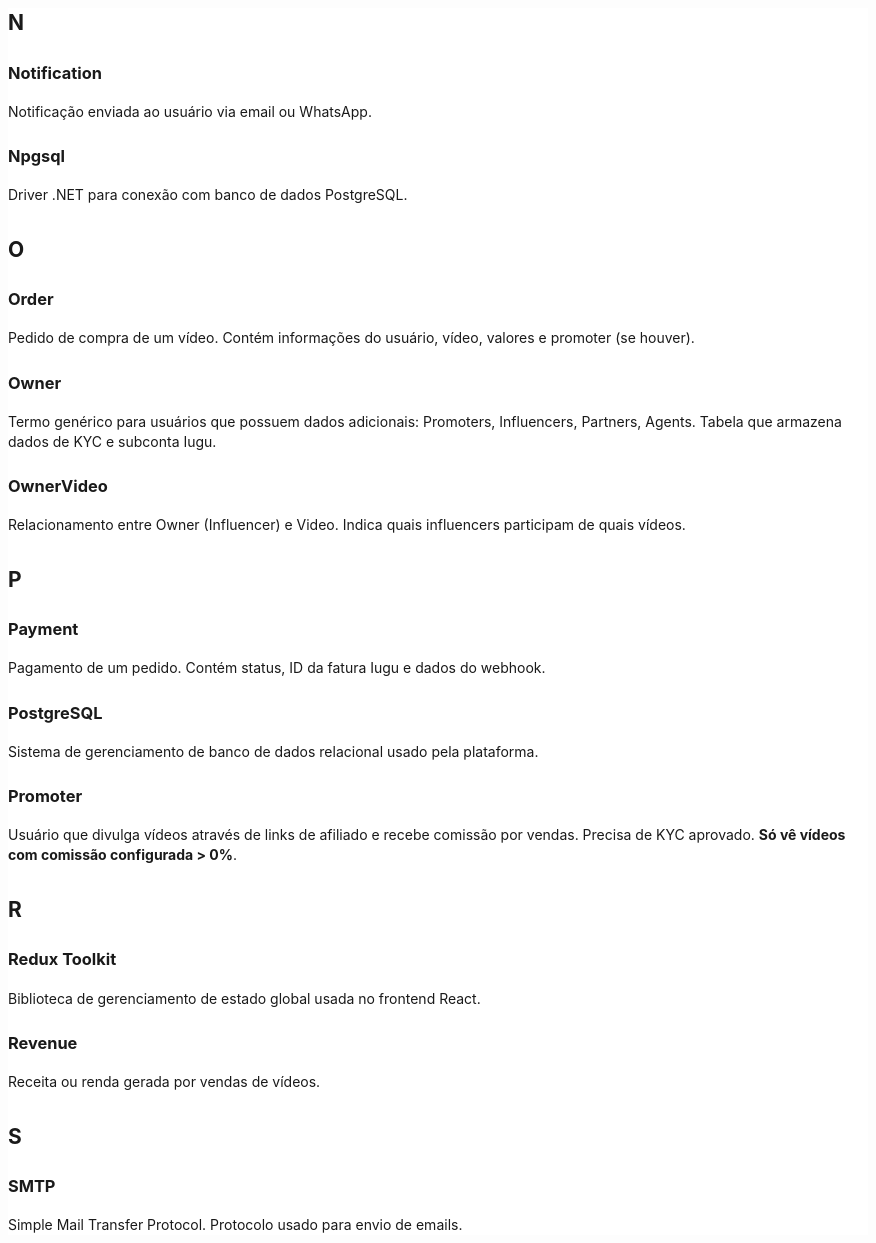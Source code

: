 ## N

### Notification
Notificação enviada ao usuário via email ou WhatsApp.

### Npgsql
Driver .NET para conexão com banco de dados PostgreSQL.

## O

### Order
Pedido de compra de um vídeo. Contém informações do usuário, vídeo, valores e promoter (se houver).

### Owner
Termo genérico para usuários que possuem dados adicionais: Promoters, Influencers, Partners, Agents. Tabela que armazena dados de KYC e subconta Iugu.

### OwnerVideo
Relacionamento entre Owner (Influencer) e Video. Indica quais influencers participam de quais vídeos.

## P

### Payment
Pagamento de um pedido. Contém status, ID da fatura Iugu e dados do webhook.

### PostgreSQL
Sistema de gerenciamento de banco de dados relacional usado pela plataforma.

### Promoter
Usuário que divulga vídeos através de links de afiliado e recebe comissão por vendas. Precisa de KYC aprovado. **Só vê vídeos com comissão configurada > 0%**.

## R

### Redux Toolkit
Biblioteca de gerenciamento de estado global usada no frontend React.

### Revenue
Receita ou renda gerada por vendas de vídeos.

## S

### SMTP
Simple Mail Transfer Protocol. Protocolo usado para envio de emails.
